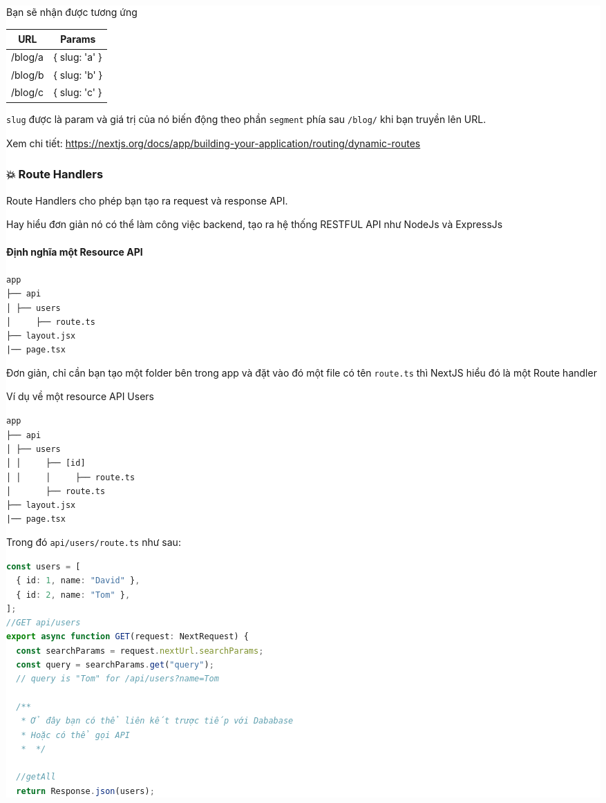 Bạn sẽ nhận được tương ứng

| URL     | Params        |
| ------- | ------------- |
| /blog/a | { slug: 'a' } |
| /blog/b | { slug: 'b' } |
| /blog/c | { slug: 'c' } |

`slug` được là param và giá trị của nó biến động theo phần `segment` phía sau `/blog/` khi bạn truyền lên URL.

Xem chi tiết: https://nextjs.org/docs/app/building-your-application/routing/dynamic-routes

### 💥 Route Handlers

Route Handlers cho phép bạn tạo ra request và response API.

Hay hiểu đơn giản nó có thể làm công việc backend, tạo ra hệ thống RESTFUL API như NodeJs và ExpressJs

#### Định nghĩa một Resource API

```code
app 
├── api 
│ ├── users 
│     ├── route.ts 
├── layout.jsx 
|── page.tsx
```

Đơn giản, chỉ cần bạn tạo một folder bên trong app và đặt vào đó một file có tên `route.ts` thì NextJS hiểu đó là một Route handler

Ví dụ về một resource API Users

```code
app 
├── api 
│ ├── users 
│ │     ├── [id] 
│ │     │     ├── route.ts 
│       ├── route.ts 
├── layout.jsx 
|── page.tsx
```

Trong đó `api/users/route.ts` như sau:

```ts
const users = [
  { id: 1, name: "David" },
  { id: 2, name: "Tom" },
];
//GET api/users
export async function GET(request: NextRequest) {
  const searchParams = request.nextUrl.searchParams;
  const query = searchParams.get("query");
  // query is "Tom" for /api/users?name=Tom

  /**
   * Ở đây bạn có thể liên kết trược tiếp với Dababase
   * Hoặc có thể gọi API
   *  */

  //getAll
  return Response.json(users);
```